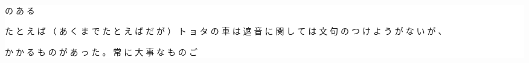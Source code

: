 の
あ
る

た
と
え
ば
（
あ
く
ま
で
た
と
え
ば
だ
が
）
ト
ョ
タ
の
車
は
遮
音
に
関
し
て
は
文
句
の
つ
け
よ
う
が
な
い
が
、

か
か
る
も
の
が
あ
っ
た
。
常
に
大
事
な
も
の
ご